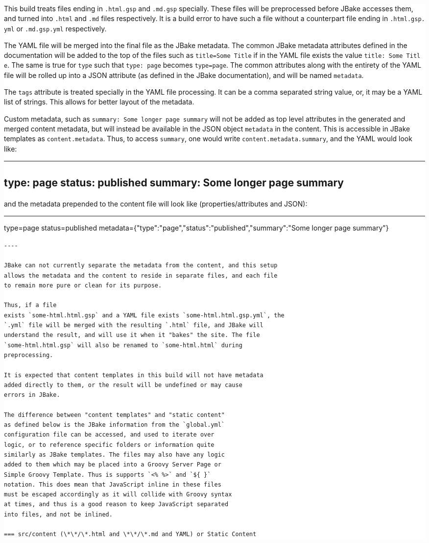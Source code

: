 This build treats files ending in `.html.gsp` and `.md.gsp` specially. These files
will be preprocessed before JBake accesses them, and turned into `.html` and `.md`
files respectively. It is a build error to have such a file without a counterpart
file ending in `.html.gsp.yml` or `.md.gsp.yml` respectively.

The YAML file will be merged into the final file as the JBake metadata. The common
JBake metadata attributes defined in the documentation will be added to the top
of the files such as `title=Some Title` if in the YAML file exists the value
`title: Some Title`. The same is true for `type` such that `type: page` becomes
`type=page`. The common attributes along with the entirety of the YAML file will
be rolled up into a JSON attribute (as defined in the JBake documentation), and
will be named `metadata`.

The `tags` attribute is treated specially in the YAML file processing. It can be
a comma separated string value, or, it may be a YAML list of strings. This allows
for better layout of the metadata.

Custom metadata, such as `summary: Some longer page summary` will not be added
as top level attributes in the generated and merged content metadata, but will
instead be available in the JSON object `metadata` in the content. This is
accessible in JBake templates as `content.metadata`. Thus, to access `summary`,
one would write `content.metadata.summary`, and the YAML would look like:

----
type: page
status: published
summary: Some longer page summary
----

and the metadata prepended to the content file will look like (properties/attributes and JSON):

----
type=page
status=published
metadata={"type":"page","status":"published","summary":"Some longer page summary"}
~~~~~~
----

JBake can not currently separate the metadata from the content, and this setup
allows the metadata and the content to reside in separate files, and each file
to remain more pure or clean for its purpose.

Thus, if a file
exists `some-html.html.gsp` and a YAML file exists `some-html.html.gsp.yml`, the
`.yml` file will be merged with the resulting `.html` file, and JBake will
understand the result, and will use it when it "bakes" the site. The file
`some-html.html.gsp` will also be renamed to `some-html.html` during
preprocessing.

It is expected that content templates in this build will not have metadata
added directly to them, or the result will be undefined or may cause
errors in JBake.

The difference between "content templates" and "static content"
as defined below is the JBake information from the `global.yml`
configuration file can be accessed, and used to iterate over
logic, or to reference specific folders or information quite
similarly as JBake templates. The files may also have any logic
added to them which may be placed into a Groovy Server Page or
Simple Groovy Template. Thus is supports `<% %>` and `${ }`
notation. This does mean that JavaScript inline in these files
must be escaped accordingly as it will collide with Groovy syntax
at times, and thus is a good reason to keep JavaScript separated
into files, and not be inlined.

=== src/content (\*\*/\*.html and \*\*/\*.md and YAML) or Static Content
~~~~~~